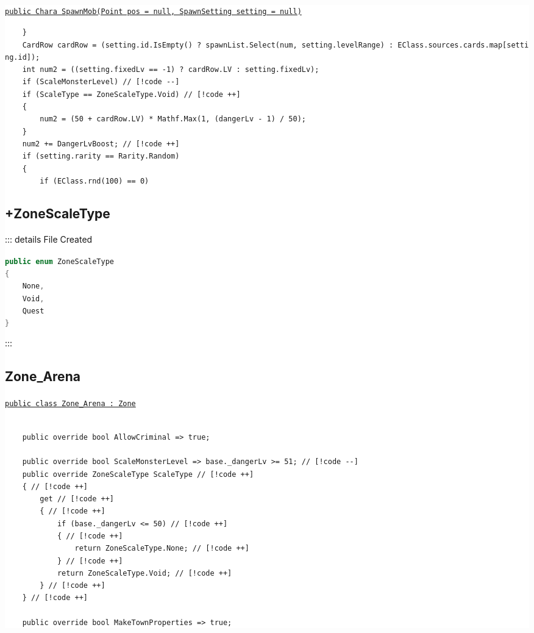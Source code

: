 [`public Chara SpawnMob(Point pos = null, SpawnSetting setting = null)`](https://github.com/Elin-Modding-Resources/Elin-Decompiled/blob/2067cf4c2da9ed80d484236ef397c86be4375f5b/Elin/Zone.cs#L2728-L2737)
```cs:line-numbers=2728
	}
	CardRow cardRow = (setting.id.IsEmpty() ? spawnList.Select(num, setting.levelRange) : EClass.sources.cards.map[setting.id]);
	int num2 = ((setting.fixedLv == -1) ? cardRow.LV : setting.fixedLv);
	if (ScaleMonsterLevel) // [!code --]
	if (ScaleType == ZoneScaleType.Void) // [!code ++]
	{
		num2 = (50 + cardRow.LV) * Mathf.Max(1, (dangerLv - 1) / 50);
	}
	num2 += DangerLvBoost; // [!code ++]
	if (setting.rarity == Rarity.Random)
	{
		if (EClass.rnd(100) == 0)
```

## +ZoneScaleType

::: details File Created
```cs
public enum ZoneScaleType
{
	None,
	Void,
	Quest
}
```

:::
## Zone_Arena

[`public class Zone_Arena : Zone`](https://github.com/Elin-Modding-Resources/Elin-Decompiled/blob/2067cf4c2da9ed80d484236ef397c86be4375f5b/Elin/Zone_Arena.cs#L4-L10)
```cs:line-numbers=4

	public override bool AllowCriminal => true;

	public override bool ScaleMonsterLevel => base._dangerLv >= 51; // [!code --]
	public override ZoneScaleType ScaleType // [!code ++]
	{ // [!code ++]
		get // [!code ++]
		{ // [!code ++]
			if (base._dangerLv <= 50) // [!code ++]
			{ // [!code ++]
				return ZoneScaleType.None; // [!code ++]
			} // [!code ++]
			return ZoneScaleType.Void; // [!code ++]
		} // [!code ++]
	} // [!code ++]

	public override bool MakeTownProperties => true;

```
